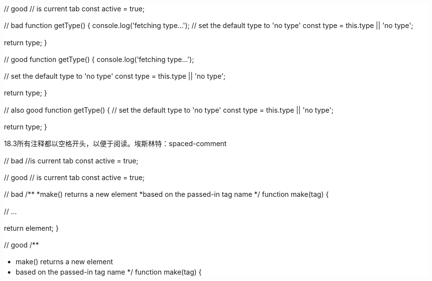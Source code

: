 // good
// is current tab
const active = true;

// bad
function getType() {
  console.log('fetching type...');
  // set the default type to 'no type'
  const type = this.type || 'no type';

  return type;
}

// good
function getType() {
  console.log('fetching type...');

  // set the default type to 'no type'
  const type = this.type || 'no type';

  return type;
}

// also good
function getType() {
  // set the default type to 'no type'
  const type = this.type || 'no type';

  return type;
}

18.3所有注释都以空格开头，以便于阅读。埃斯林特：spaced-comment

// bad
//is current tab
const active = true;

// good
// is current tab
const active = true;

// bad
/**
 *make() returns a new element
 *based on the passed-in tag name
 */
function make(tag) {

  // ...

  return element;
}

// good
/**
 * make() returns a new element
 * based on the passed-in tag name
 */
function make(tag) {
